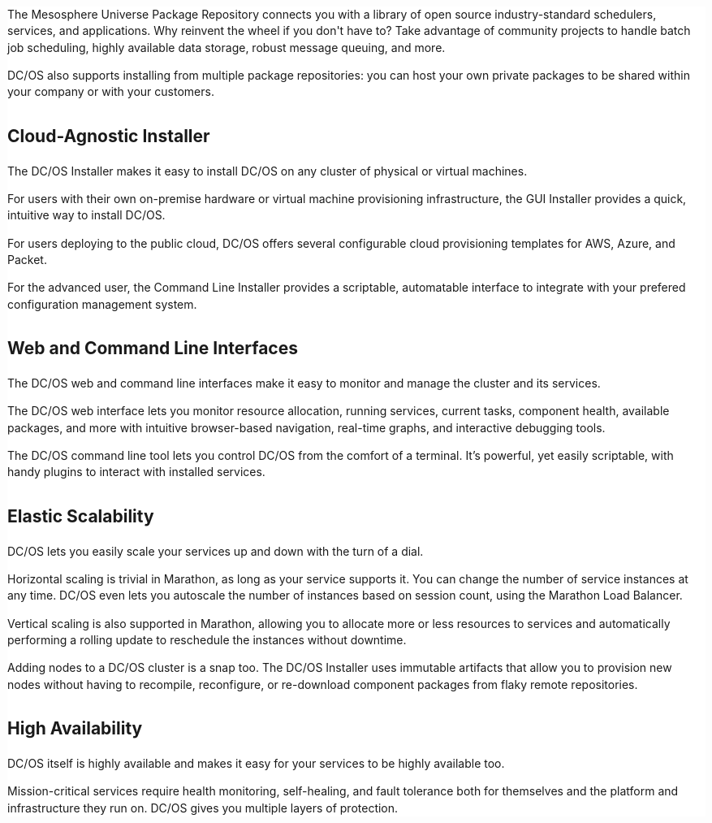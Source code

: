 The Mesosphere Universe Package Repository connects you with a library of open source industry-standard schedulers, services, and applications. Why reinvent the wheel if you don't have to? Take advantage of community projects to handle batch job scheduling, highly available data storage, robust message queuing, and more.

DC/OS also supports installing from multiple package repositories: you can host your own private packages to be shared within your company or with your customers.


## Cloud-Agnostic Installer

The DC/OS Installer makes it easy to install DC/OS on any cluster of physical or virtual machines.

For users with their own on-premise hardware or virtual machine provisioning infrastructure, the GUI Installer provides a quick, intuitive way to install DC/OS.

For users deploying to the public cloud, DC/OS offers several configurable cloud provisioning templates for AWS, Azure, and Packet.

For the advanced user, the Command Line Installer provides a scriptable, automatable interface to integrate with your prefered configuration management system.


## Web and Command Line Interfaces

The DC/OS web and command line interfaces make it easy to monitor and manage the cluster and its services.

The DC/OS web interface lets you monitor resource allocation, running services, current tasks, component health, available packages, and more with intuitive browser-based navigation, real-time graphs, and interactive debugging tools.

The DC/OS command line tool lets you control DC/OS from the comfort of a terminal. It’s powerful, yet easily scriptable, with handy plugins to interact with installed services.


## Elastic Scalability

DC/OS lets you easily scale your services up and down with the turn of a dial.

Horizontal scaling is trivial in Marathon, as long as your service supports it. You can change the number of service instances at any time. DC/OS even lets you autoscale the number of instances based on session count, using the Marathon Load Balancer.

Vertical scaling is also supported in Marathon, allowing you to allocate more or less resources to services and automatically performing a rolling update to reschedule the instances without downtime.

Adding nodes to a DC/OS cluster is a snap too. The DC/OS Installer uses immutable artifacts that allow you to provision new nodes without having to recompile, reconfigure, or re-download component packages from flaky remote repositories.


## High Availability

DC/OS itself is highly available and makes it easy for your services to be highly available too.

Mission-critical services require health monitoring, self-healing, and fault tolerance both for themselves and the platform and infrastructure they run on. DC/OS gives you multiple layers of protection.
